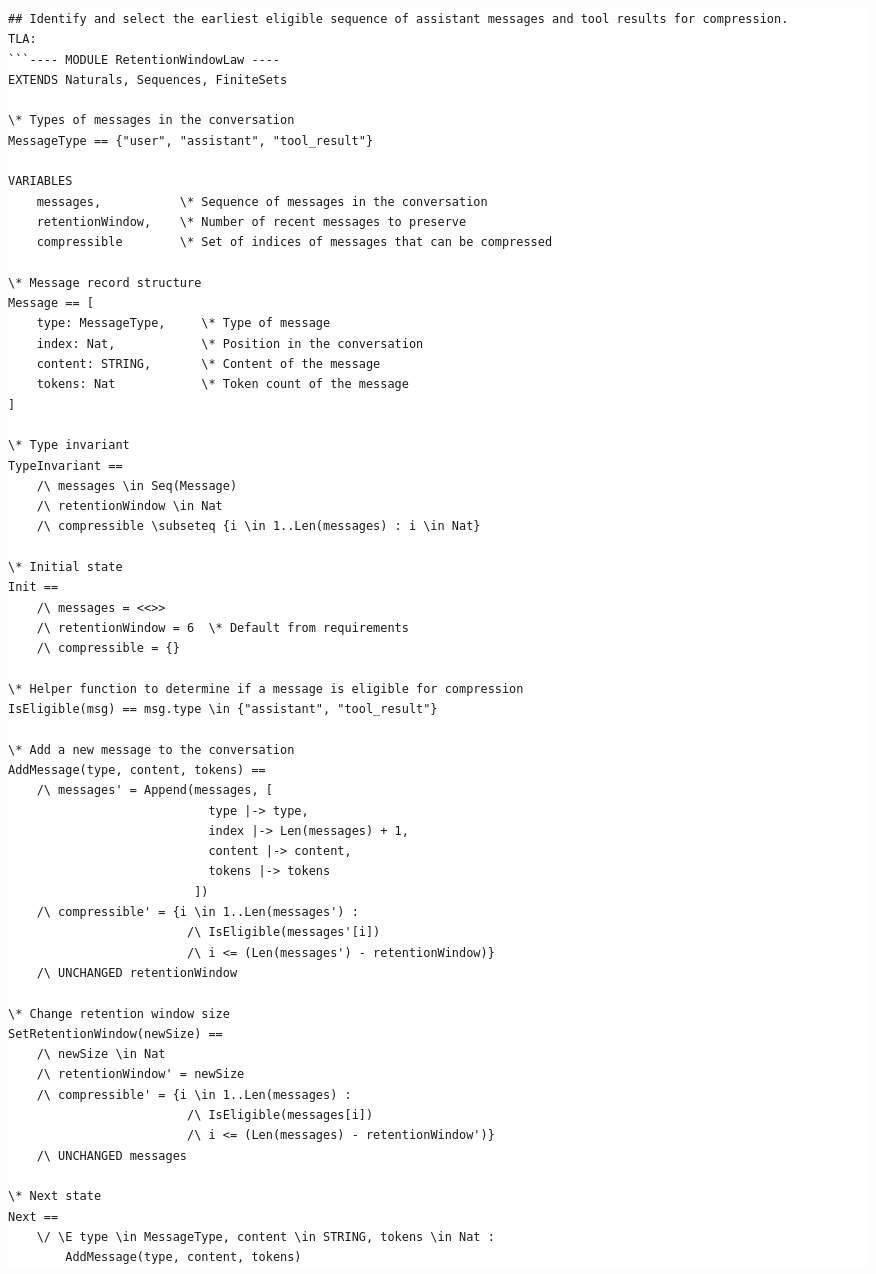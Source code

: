 ```---- MODULE ConversationMetricsMonitoring ----
## Identify and select the earliest eligible sequence of assistant messages and tool results for compression.
TLA:
```---- MODULE RetentionWindowLaw ----
EXTENDS Naturals, Sequences, FiniteSets

\* Types of messages in the conversation
MessageType == {"user", "assistant", "tool_result"}

VARIABLES 
    messages,           \* Sequence of messages in the conversation
    retentionWindow,    \* Number of recent messages to preserve
    compressible        \* Set of indices of messages that can be compressed

\* Message record structure
Message == [
    type: MessageType,     \* Type of message
    index: Nat,            \* Position in the conversation
    content: STRING,       \* Content of the message
    tokens: Nat            \* Token count of the message
]

\* Type invariant
TypeInvariant ==
    /\ messages \in Seq(Message)
    /\ retentionWindow \in Nat
    /\ compressible \subseteq {i \in 1..Len(messages) : i \in Nat}

\* Initial state
Init ==
    /\ messages = <<>>
    /\ retentionWindow = 6  \* Default from requirements
    /\ compressible = {}

\* Helper function to determine if a message is eligible for compression
IsEligible(msg) == msg.type \in {"assistant", "tool_result"}

\* Add a new message to the conversation
AddMessage(type, content, tokens) ==
    /\ messages' = Append(messages, [
                            type |-> type,
                            index |-> Len(messages) + 1,
                            content |-> content,
                            tokens |-> tokens
                          ])
    /\ compressible' = {i \in 1..Len(messages') : 
                         /\ IsEligible(messages'[i])
                         /\ i <= (Len(messages') - retentionWindow)}
    /\ UNCHANGED retentionWindow

\* Change retention window size
SetRetentionWindow(newSize) ==
    /\ newSize \in Nat
    /\ retentionWindow' = newSize
    /\ compressible' = {i \in 1..Len(messages) : 
                         /\ IsEligible(messages[i])
                         /\ i <= (Len(messages) - retentionWindow')}
    /\ UNCHANGED messages

\* Next state
Next ==
    \/ \E type \in MessageType, content \in STRING, tokens \in Nat : 
        AddMessage(type, content, tokens)
```